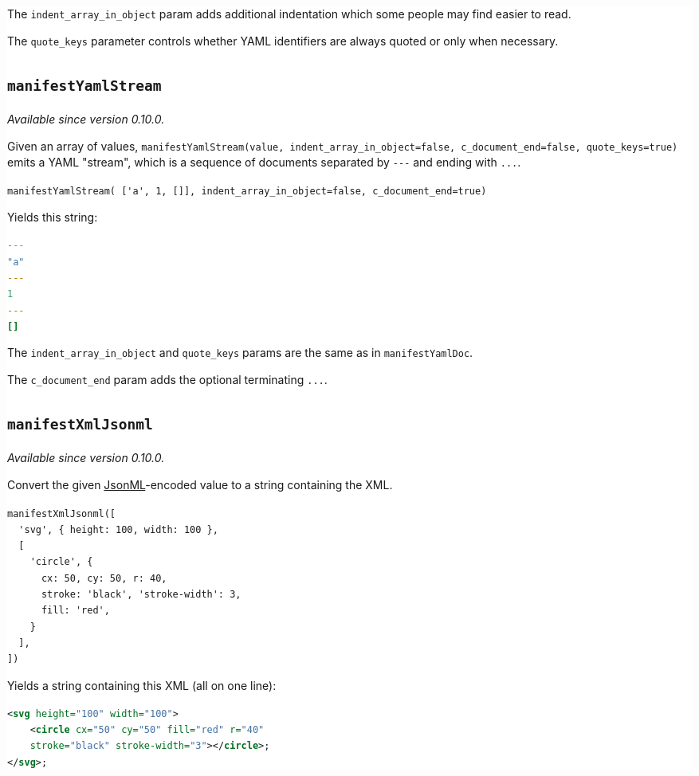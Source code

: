 The `indent_array_in_object` param adds additional indentation which some people may find easier to read.

The `quote_keys` parameter controls whether YAML identifiers are always quoted or only when necessary.

## `manifestYamlStream`

_Available since version 0.10.0._

Given an array of values, `manifestYamlStream(value, indent_array_in_object=false, c_document_end=false, quote_keys=true)` emits a YAML "stream", which is a sequence of documents separated by `---` and ending with `...`.

```jsonnet
manifestYamlStream( ['a', 1, []], indent_array_in_object=false, c_document_end=true)
```

Yields this string:

```yaml
---
"a"
---
1
---
[]
```

The `indent_array_in_object` and `quote_keys` params are the same as in `manifestYamlDoc`.

The `c_document_end` param adds the optional terminating `...`.

## `manifestXmlJsonml`

_Available since version 0.10.0._

Convert the given [JsonML](http://www.jsonml.org)-encoded value to a string containing the XML.

```jsonnet
manifestXmlJsonml([
  'svg', { height: 100, width: 100 },
  [
    'circle', {
      cx: 50, cy: 50, r: 40,
      stroke: 'black', 'stroke-width': 3,
      fill: 'red',
    }
  ],
])
```

Yields a string containing this XML (all on one line):

```xml
<svg height="100" width="100">
    <circle cx="50" cy="50" fill="red" r="40"
    stroke="black" stroke-width="3"></circle>;
</svg>;

```
